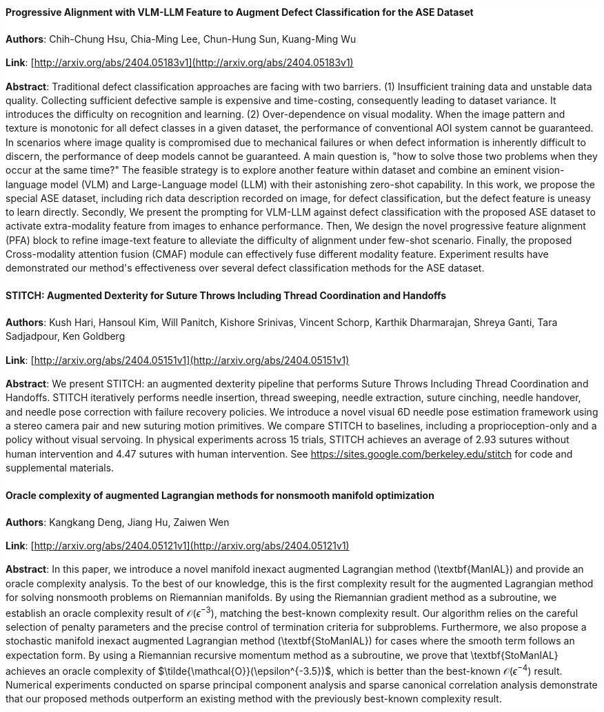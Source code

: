 #### Progressive Alignment with VLM-LLM Feature to Augment Defect Classification for the ASE Dataset
**Authors**: Chih-Chung Hsu, Chia-Ming Lee, Chun-Hung Sun, Kuang-Ming Wu

**Link**: [http://arxiv.org/abs/2404.05183v1](http://arxiv.org/abs/2404.05183v1)

**Abstract**: Traditional defect classification approaches are facing with two barriers. (1) Insufficient training data and unstable data quality. Collecting sufficient defective sample is expensive and time-costing, consequently leading to dataset variance. It introduces the difficulty on recognition and learning. (2) Over-dependence on visual modality. When the image pattern and texture is monotonic for all defect classes in a given dataset, the performance of conventional AOI system cannot be guaranteed. In scenarios where image quality is compromised due to mechanical failures or when defect information is inherently difficult to discern, the performance of deep models cannot be guaranteed. A main question is, "how to solve those two problems when they occur at the same time?" The feasible strategy is to explore another feature within dataset and combine an eminent vision-language model (VLM) and Large-Language model (LLM) with their astonishing zero-shot capability. In this work, we propose the special ASE dataset, including rich data description recorded on image, for defect classification, but the defect feature is uneasy to learn directly. Secondly, We present the prompting for VLM-LLM against defect classification with the proposed ASE dataset to activate extra-modality feature from images to enhance performance. Then, We design the novel progressive feature alignment (PFA) block to refine image-text feature to alleviate the difficulty of alignment under few-shot scenario. Finally, the proposed Cross-modality attention fusion (CMAF) module can effectively fuse different modality feature. Experiment results have demonstrated our method's effectiveness over several defect classification methods for the ASE dataset.

#### STITCH: Augmented Dexterity for Suture Throws Including Thread Coordination and Handoffs
**Authors**: Kush Hari, Hansoul Kim, Will Panitch, Kishore Srinivas, Vincent Schorp, Karthik Dharmarajan, Shreya Ganti, Tara Sadjadpour, Ken Goldberg

**Link**: [http://arxiv.org/abs/2404.05151v1](http://arxiv.org/abs/2404.05151v1)

**Abstract**: We present STITCH: an augmented dexterity pipeline that performs Suture Throws Including Thread Coordination and Handoffs. STITCH iteratively performs needle insertion, thread sweeping, needle extraction, suture cinching, needle handover, and needle pose correction with failure recovery policies. We introduce a novel visual 6D needle pose estimation framework using a stereo camera pair and new suturing motion primitives. We compare STITCH to baselines, including a proprioception-only and a policy without visual servoing. In physical experiments across 15 trials, STITCH achieves an average of 2.93 sutures without human intervention and 4.47 sutures with human intervention. See https://sites.google.com/berkeley.edu/stitch for code and supplemental materials.

#### Oracle complexity of augmented Lagrangian methods for nonsmooth manifold optimization
**Authors**: Kangkang Deng, Jiang Hu, Zaiwen Wen

**Link**: [http://arxiv.org/abs/2404.05121v1](http://arxiv.org/abs/2404.05121v1)

**Abstract**: In this paper, we introduce a novel manifold inexact augmented Lagrangian method (\textbf{ManIAL}) and provide an oracle complexity analysis. To the best of our knowledge, this is the first complexity result for the augmented Lagrangian method for solving nonsmooth problems on Riemannian manifolds. By using the Riemannian gradient method as a subroutine, we establish an oracle complexity result of $\mathcal{O}(\epsilon^{-3})$, matching the best-known complexity result. Our algorithm relies on the careful selection of penalty parameters and the precise control of termination criteria for subproblems. Furthermore, we also propose a stochastic manifold inexact augmented Lagrangian method (\textbf{StoManIAL}) for cases where the smooth term follows an expectation form. By using a Riemannian recursive momentum method as a subroutine, we prove that \textbf{StoManIAL} achieves an oracle complexity of $\tilde{\mathcal{O}}(\epsilon^{-3.5})$, which is better than the best-known $\mathcal{O}(\epsilon^{-4})$ result. Numerical experiments conducted on sparse principal component analysis and sparse canonical correlation analysis demonstrate that our proposed methods outperform an existing method with the previously best-known complexity result.
